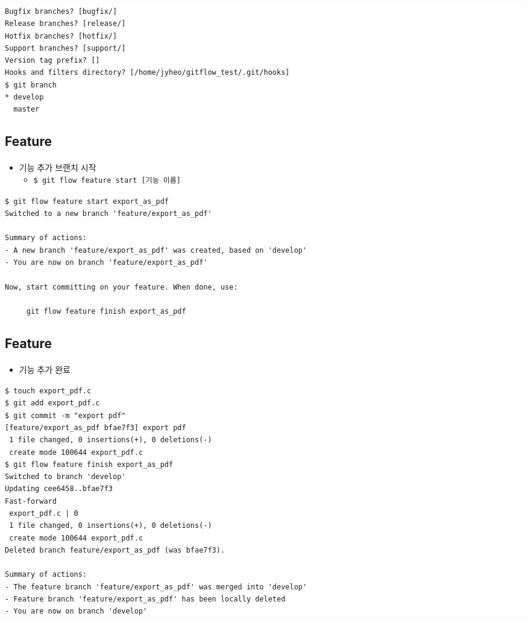 ```
Bugfix branches? [bugfix/] 
Release branches? [release/] 
Hotfix branches? [hotfix/] 
Support branches? [support/] 
Version tag prefix? [] 
Hooks and filters directory? [/home/jyheo/gitflow_test/.git/hooks] 
$ git branch
* develop
  master
```

## Feature
- 기능 추가 브랜치 시작
    - ``` $ git flow feature start [기능 이름] ```
```
$ git flow feature start export_as_pdf
Switched to a new branch 'feature/export_as_pdf'

Summary of actions:
- A new branch 'feature/export_as_pdf' was created, based on 'develop'
- You are now on branch 'feature/export_as_pdf'

Now, start committing on your feature. When done, use:

     git flow feature finish export_as_pdf
```

## Feature
- 기능 추가 완료
```
$ touch export_pdf.c
$ git add export_pdf.c 
$ git commit -m "export pdf"
[feature/export_as_pdf bfae7f3] export pdf
 1 file changed, 0 insertions(+), 0 deletions(-)
 create mode 100644 export_pdf.c
$ git flow feature finish export_as_pdf
Switched to branch 'develop'
Updating cee6458..bfae7f3
Fast-forward
 export_pdf.c | 0
 1 file changed, 0 insertions(+), 0 deletions(-)
 create mode 100644 export_pdf.c
Deleted branch feature/export_as_pdf (was bfae7f3).

Summary of actions:
- The feature branch 'feature/export_as_pdf' was merged into 'develop'
- Feature branch 'feature/export_as_pdf' has been locally deleted
- You are now on branch 'develop'
```

